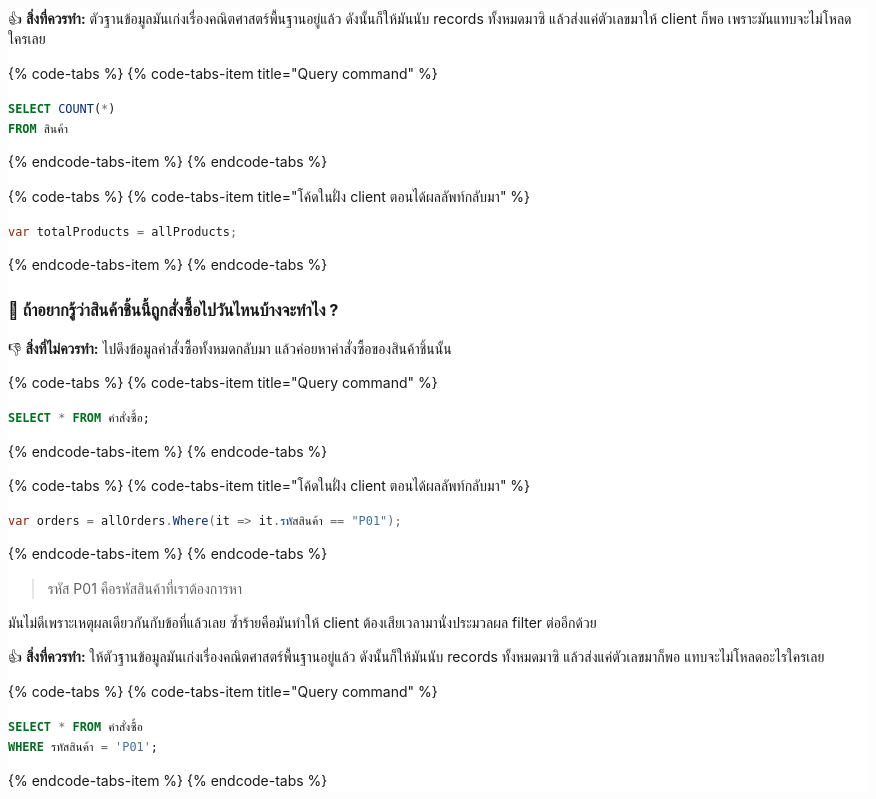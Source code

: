 👍 **สิ่งที่ควรทำ:** ตัวฐานข้อมูลมันเก่งเรื่องคณิตศาสตร์พื้นฐานอยู่แล้ว ดังนั้นก็ให้มันนับ records ทั้งหมดมาซิ แล้วส่งแค่ตัวเลขมาให้ client ก็พอ เพราะมันแทบจะไม่โหลดใครเลย

{% code-tabs %}
{% code-tabs-item title="Query command" %}
```sql
SELECT COUNT(*)
FROM สินค้า
```
{% endcode-tabs-item %}
{% endcode-tabs %}

{% code-tabs %}
{% code-tabs-item title="โค้ดในฝั่ง client ตอนได้ผลลัพท์กลับมา" %}
```csharp
var totalProducts = allProducts;
```
{% endcode-tabs-item %}
{% endcode-tabs %}

### 🤔 **ถ้าอยากรู้ว่าสินค้าชิ้นนี้ถูกสั่งซื้อไปวันไหนบ้างจะทำไง ?**

👎 **สิ่งที่ไม่ควรทำ:** ไปดึงข้อมูลคำสั่งซื้อทั้งหมดกลับมา แล้วค่อยหาคำสั่งซื้อของสินค้าชิ้นนั้น

{% code-tabs %}
{% code-tabs-item title="Query command" %}
```sql
SELECT * FROM คำสั่งซื้อ;
```
{% endcode-tabs-item %}
{% endcode-tabs %}

{% code-tabs %}
{% code-tabs-item title="โค้ดในฝั่ง client ตอนได้ผลลัพท์กลับมา" %}
```csharp
var orders = allOrders.Where(it => it.รหัสสินค้า == "P01");
```
{% endcode-tabs-item %}
{% endcode-tabs %}

> รหัส P01 คือรหัสสินค้าที่เราต้องการหา

มันไม่ดีเพราะเหตุผลเดียวกันกับข้อที่แล้วเลย ซ้ำร้ายคือมันทำให้ client ต้องเสียเวลามานั่งประมวลผล filter ต่ออีกด้วย

👍 **สิ่งที่ควรทำ:** ให้ตัวฐานข้อมูลมันเก่งเรื่องคณิตศาสตร์พื้นฐานอยู่แล้ว ดังนั้นก็ให้มันนับ records ทั้งหมดมาซิ แล้วส่งแค่ตัวเลขมาก็พอ แทบจะไม่โหลดอะไรใครเลย

{% code-tabs %}
{% code-tabs-item title="Query command" %}
```sql
SELECT * FROM คำสั่งซื้อ
WHERE รหัสสินค้า = 'P01';
```
{% endcode-tabs-item %}
{% endcode-tabs %}
